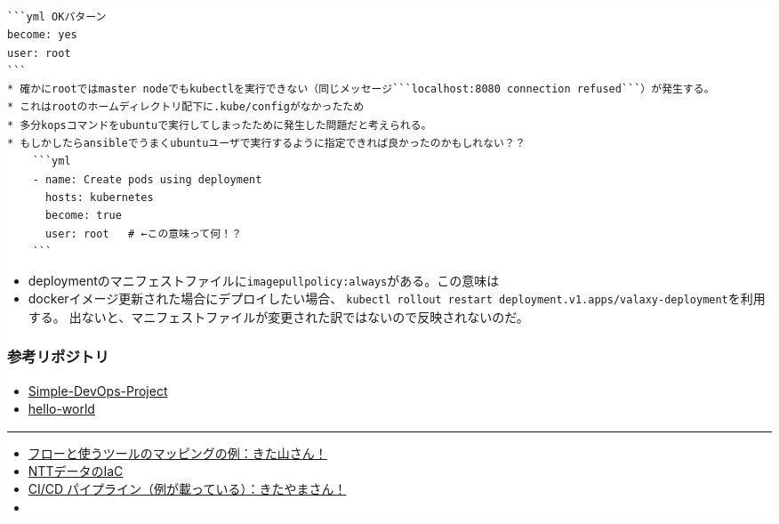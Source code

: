     ```yml OKパターン
    become: yes
    user: root
    ```
    * 確かにrootではmaster nodeでもkubectlを実行できない（同じメッセージ```localhost:8080 connection refused```）が発生する。
    * これはrootのホームディレクトリ配下に.kube/configがなかったため
    * 多分kopsコマンドをubuntuで実行してしまったために発生した問題だと考えられる。
    * もしかしたらansibleでうまくubuntuユーザで実行するように指定できれば良かったのかもしれない？？
        ```yml
        - name: Create pods using deployment 
          hosts: kubernetes 
          become: true
          user: root   # ←この意味って何！？
        ```


* deploymentのマニフェストファイルに```imagepullpolicy:always```がある。この意味は
* dockerイメージ更新された場合にデプロイしたい場合、
    ```kubectl rollout restart deployment.v1.apps/valaxy-deployment```を利用する。
    出ないと、マニフェストファイルが変更された訳ではないので反映されないのだ。


### 参考リポジトリ
* [Simple-DevOps-Project](https://github.com/yankils/Simple-DevOps-Project)
* [hello-world](https://github.com/yankils/hello-world)


---
* [フローと使うツールのマッピングの例：きた山さん！](https://www.slideshare.net/ShingoKitayama/ansible-73396071)
* [NTTデータのIaC](https://www.slideshare.net/nttdata-tech/infrastructure-as-code-2019-nttdata-sasaki-takai)
* [CI/CD パイプライン（例が載っている）：きたやまさん！](https://www.slideshare.net/ShingoKitayama/openstackdaystokyo4b13-cicd)
* 
